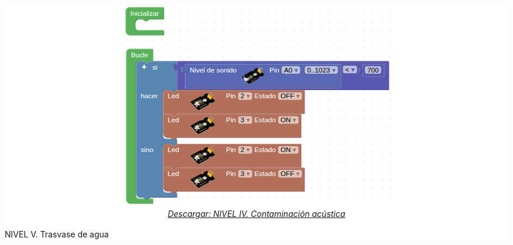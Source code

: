 
<center>

![NIVEL IV. Contaminación acústica](../img/retos/IV_Cont_acustica.png)  
*[Descargar: NIVEL IV. Contaminación acústica](../UNO/programas/R_UNO_Contaminacion_acustica.abp)*

</center>

NIVEL V. Trasvase de agua